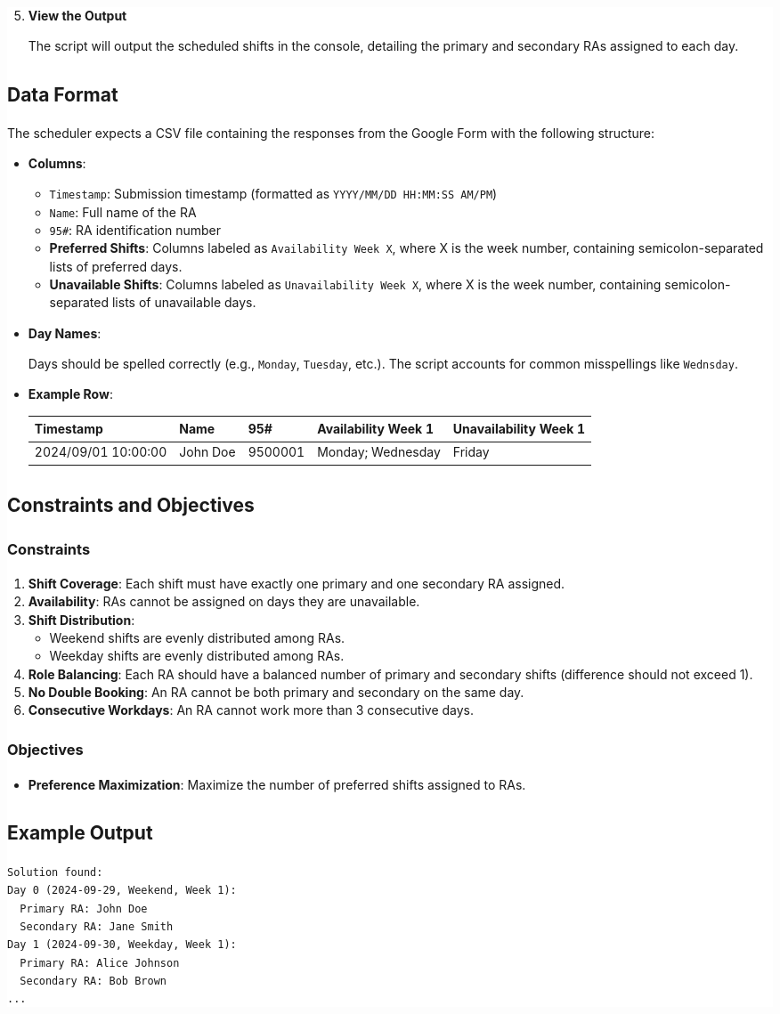 5. **View the Output**

   The script will output the scheduled shifts in the console, detailing the primary and secondary RAs assigned to each day.

## Data Format

The scheduler expects a CSV file containing the responses from the Google Form with the following structure:

- **Columns**:
  - `Timestamp`: Submission timestamp (formatted as `YYYY/MM/DD HH:MM:SS AM/PM`)
  - `Name`: Full name of the RA
  - `95#`: RA identification number
  - **Preferred Shifts**: Columns labeled as `Availability Week X`, where X is the week number, containing semicolon-separated lists of preferred days.
  - **Unavailable Shifts**: Columns labeled as `Unavailability Week X`, where X is the week number, containing semicolon-separated lists of unavailable days.

- **Day Names**:

  Days should be spelled correctly (e.g., `Monday`, `Tuesday`, etc.). The script accounts for common misspellings like `Wednsday`.

- **Example Row**:

  | Timestamp           | Name         | 95#     | Availability Week 1 | Unavailability Week 1 |
  |---------------------|--------------|---------|---------------------|-----------------------|
  | 2024/09/01 10:00:00 | John Doe     | 9500001 | Monday; Wednesday   | Friday                |

## Constraints and Objectives

### Constraints

1. **Shift Coverage**: Each shift must have exactly one primary and one secondary RA assigned.
2. **Availability**: RAs cannot be assigned on days they are unavailable.
3. **Shift Distribution**:
   - Weekend shifts are evenly distributed among RAs.
   - Weekday shifts are evenly distributed among RAs.
4. **Role Balancing**: Each RA should have a balanced number of primary and secondary shifts (difference should not exceed 1).
5. **No Double Booking**: An RA cannot be both primary and secondary on the same day.
6. **Consecutive Workdays**: An RA cannot work more than 3 consecutive days.

### Objectives

- **Preference Maximization**: Maximize the number of preferred shifts assigned to RAs.

## Example Output

```
Solution found:
Day 0 (2024-09-29, Weekend, Week 1):
  Primary RA: John Doe
  Secondary RA: Jane Smith
Day 1 (2024-09-30, Weekday, Week 1):
  Primary RA: Alice Johnson
  Secondary RA: Bob Brown
...
```
